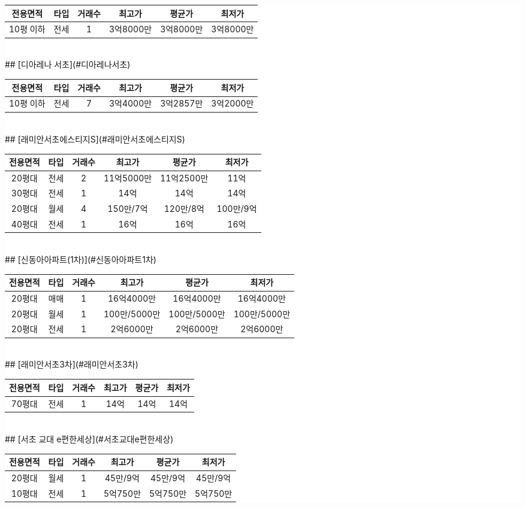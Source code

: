 |전용면적|타입|거래수|최고가|평균가|최저가|
|:---:|:---:|:---:|:---:|:---:|:---:|
|10평 이하|<span class="deal-type-2">전세</span>|1|3억8000만|3억8000만|3억8000만|

<br/>
## [디아레나 서초](#디아레나서초)

|전용면적|타입|거래수|최고가|평균가|최저가|
|:---:|:---:|:---:|:---:|:---:|:---:|
|10평 이하|<span class="deal-type-2">전세</span>|7|3억4000만|3억2857만|3억2000만|

<br/>
## [래미안서초에스티지S](#래미안서초에스티지S)

|전용면적|타입|거래수|최고가|평균가|최저가|
|:---:|:---:|:---:|:---:|:---:|:---:|
|20평대|<span class="deal-type-2">전세</span>|2|11억5000만|11억2500만|11억|
|30평대|<span class="deal-type-2">전세</span>|1|14억|14억|14억|
|20평대|<span class="deal-type-3">월세</span>|4|150만/7억|120만/8억|100만/9억|
|40평대|<span class="deal-type-2">전세</span>|1|16억|16억|16억|

<br/>
## [신동아아파트(1차)](#신동아아파트1차)

|전용면적|타입|거래수|최고가|평균가|최저가|
|:---:|:---:|:---:|:---:|:---:|:---:|
|20평대|<span class="deal-type-1">매매</span>|1|16억4000만|16억4000만|16억4000만|
|20평대|<span class="deal-type-3">월세</span>|1|100만/5000만|100만/5000만|100만/5000만|
|20평대|<span class="deal-type-2">전세</span>|1|2억6000만|2억6000만|2억6000만|

<br/>
## [래미안서초3차](#래미안서초3차)

|전용면적|타입|거래수|최고가|평균가|최저가|
|:---:|:---:|:---:|:---:|:---:|:---:|
|70평대|<span class="deal-type-2">전세</span>|1|14억|14억|14억|

<br/>
## [서초 교대 e편한세상](#서초교대e편한세상)

|전용면적|타입|거래수|최고가|평균가|최저가|
|:---:|:---:|:---:|:---:|:---:|:---:|
|20평대|<span class="deal-type-3">월세</span>|1|45만/9억|45만/9억|45만/9억|
|10평대|<span class="deal-type-2">전세</span>|1|5억750만|5억750만|5억750만|
